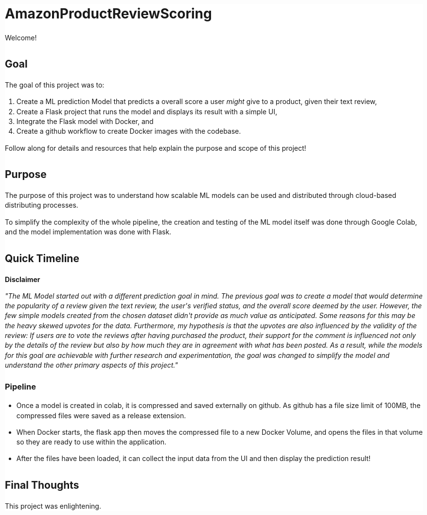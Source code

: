 # AmazonProductReviewScoring

Welcome!

## Goal
The goal of this project was to:
1) Create a ML prediction Model that predicts a overall score a user *might* give to a product, given their text review,
2) Create a Flask project that runs the model and displays its result with a simple UI,
3) Integrate the Flask model with Docker, and
4) Create a github workflow to create Docker images with the codebase.

Follow along for details and resources that help explain the purpose and scope of this project!

## Purpose

The purpose of this project was to understand how scalable ML models can be used and distributed through cloud-based distributing processes.

To simplify the complexity of the whole pipeline, the creation and testing of the ML model itself was done through Google Colab, and the model implementation was done with Flask. 

## Quick Timeline

**Disclaimer**

_"The ML Model started out with a different prediction goal in mind. The previous goal was to create a model that would determine the popularity of a review given the text review, the user's verified status, and the overall score deemed by the user. However, the few simple models created from the chosen dataset didn't provide as much value as anticipated. Some reasons for this may be the heavy skewed upvotes for the data. Furthermore, my hypothesis is that the upvotes are also influenced by the validity of the review: If users are to vote the reviews after having purchased the product, their support for the comment is influenced not only by the details of the review but also by how much they are in agreement with what has been posted. As a result, while the models for this goal are achievable with further research and experimentation, the goal was changed to simplify the model and understand the other primary aspects of this project."_

### Pipeline

- Once a model is created in colab, it is compressed and saved externally on github. As github has a file size limit of 100MB, the compressed files were saved as a release extension.

- When Docker starts, the flask app then moves the compressed file to a new Docker Volume, and opens the files in that volume so they are ready to use within the application.

- After the files have been loaded, it can collect the input data from the UI and then display the prediction result!

## Final Thoughts

This project was enlightening. 
